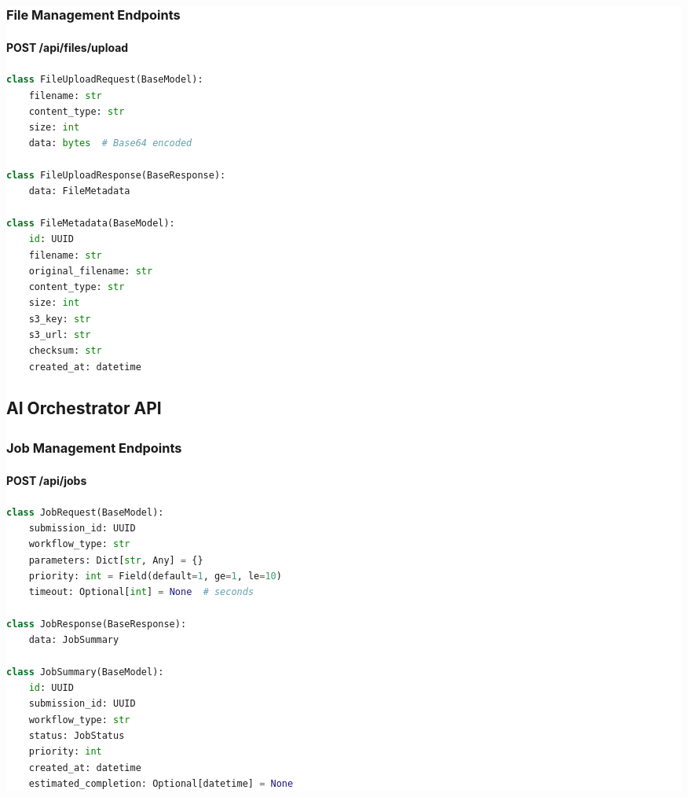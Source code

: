 ### File Management Endpoints

#### POST /api/files/upload
```python
class FileUploadRequest(BaseModel):
    filename: str
    content_type: str
    size: int
    data: bytes  # Base64 encoded

class FileUploadResponse(BaseResponse):
    data: FileMetadata

class FileMetadata(BaseModel):
    id: UUID
    filename: str
    original_filename: str
    content_type: str
    size: int
    s3_key: str
    s3_url: str
    checksum: str
    created_at: datetime
```

## AI Orchestrator API

### Job Management Endpoints

#### POST /api/jobs
```python
class JobRequest(BaseModel):
    submission_id: UUID
    workflow_type: str
    parameters: Dict[str, Any] = {}
    priority: int = Field(default=1, ge=1, le=10)
    timeout: Optional[int] = None  # seconds

class JobResponse(BaseResponse):
    data: JobSummary

class JobSummary(BaseModel):
    id: UUID
    submission_id: UUID
    workflow_type: str
    status: JobStatus
    priority: int
    created_at: datetime
    estimated_completion: Optional[datetime] = None
```
